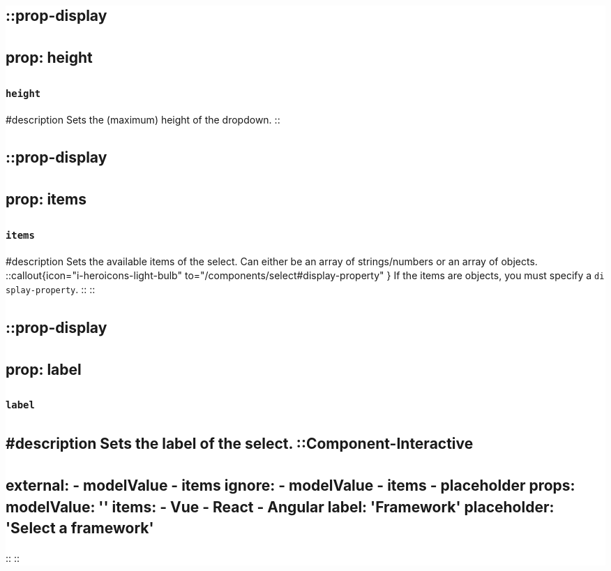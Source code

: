 ::prop-display
---
prop: height
---
### `height`
#description
  Sets the (maximum) height of the dropdown.
::

::prop-display
---
prop: items
---
### `items`
#description
  Sets the available items of the select. Can either be an array of strings/numbers or an array of objects.
  ::callout{icon="i-heroicons-light-bulb" to="/components/select#display-property" }
  If the items are objects, you must specify a `display-property`.
  ::
::

::prop-display
---
prop: label
---
### `label`
#description
  Sets the label of the select.
  ::Component-Interactive
  ---
  external:
    - modelValue
    - items
  ignore:
    - modelValue
    - items
    - placeholder
  props:
    modelValue: ''
    items:
      - Vue
      - React
      - Angular
    label: 'Framework'
    placeholder: 'Select a framework'
  ---
  ::
::
